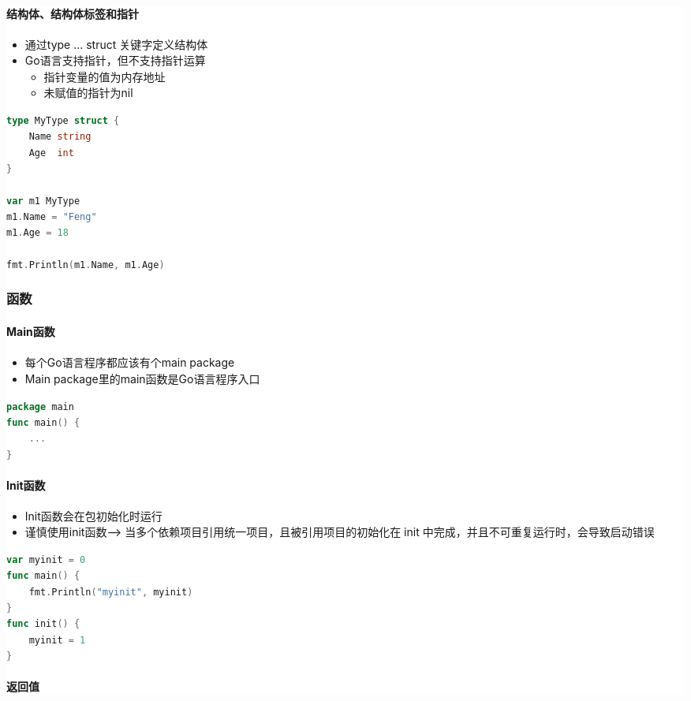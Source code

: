 

#### 结构体、结构体标签和指针

- 通过type ... struct 关键字定义结构体
- Go语言支持指针，但不支持指针运算
  - 指针变量的值为内存地址
  - 未赋值的指针为nil

```go
type MyType struct {
	Name string
	Age  int
}

var m1 MyType
m1.Name = "Feng"
m1.Age = 18

fmt.Println(m1.Name, m1.Age)
```



### 函数

#### Main函数

- 每个Go语言程序都应该有个main package
- Main package里的main函数是Go语言程序入口

```go
package main
func main() {
	...
}
```



#### Init函数

- Init函数会在包初始化时运行
- 谨慎使用init函数--> 当多个依赖项目引用统一项目，且被引用项目的初始化在 init 中完成，并且不可重复运行时，会导致启动错误

```go
var myinit = 0
func main() {
	fmt.Println("myinit", myinit)
}
func init() {
	myinit = 1
}
```



#### 返回值
